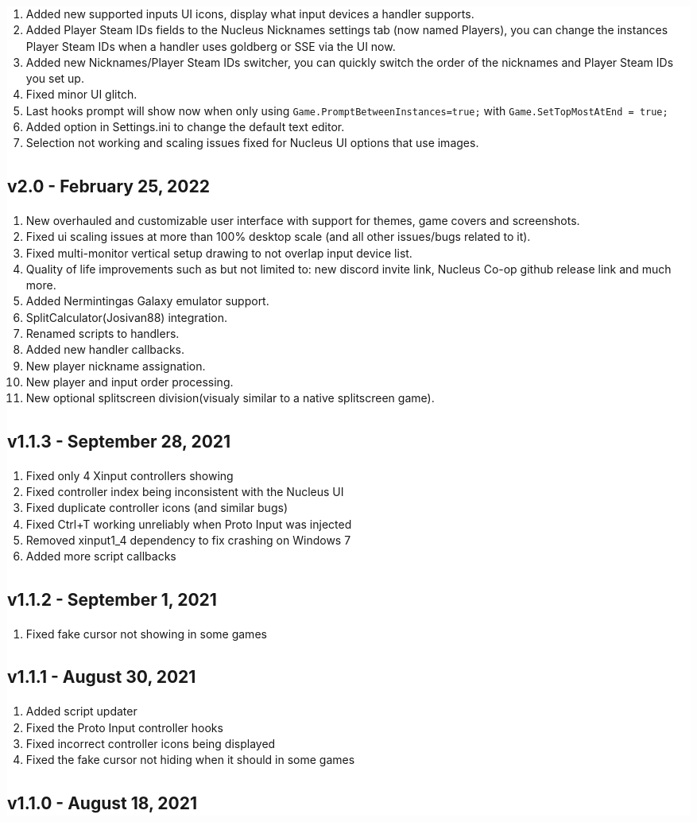1. Added new supported inputs UI icons, display what input devices a handler supports.
1. Added Player Steam IDs fields to the Nucleus Nicknames settings tab (now named Players), you can change the instances Player Steam IDs when a handler uses goldberg or SSE via the UI now.
1. Added new Nicknames/Player Steam IDs switcher, you can quickly switch the order of the nicknames and Player Steam IDs you set up.
1. Fixed minor UI glitch.
1. Last hooks prompt will show now when only using `Game.PromptBetweenInstances=true;` with `Game.SetTopMostAtEnd = true;`
1. Added option in Settings.ini to change the default text editor.
1. Selection not working and scaling issues fixed for Nucleus UI options that use images.

## v2.0 - February 25, 2022

1. New overhauled and customizable user interface with support for themes, game covers and screenshots.
1. Fixed ui scaling issues at more than 100% desktop scale (and all other issues/bugs related to it).
1. Fixed multi-monitor vertical setup drawing to not overlap input device list.
1. Quality of life improvements such as but not limited to: new discord invite link, Nucleus Co-op github release link and much more.
1. Added Nermintingas Galaxy emulator support.
1. SplitCalculator(Josivan88) integration.
1. Renamed scripts to handlers.
1. Added new handler callbacks.
1. New player nickname assignation.
1. New player and input order processing.
1. New optional splitscreen division(visualy similar to a native splitscreen game).

## v1.1.3 - September 28, 2021

1. Fixed only 4 Xinput controllers showing
1. Fixed controller index being inconsistent with the Nucleus UI
1. Fixed duplicate controller icons (and similar bugs)
1. Fixed Ctrl+T working unreliably when Proto Input was injected
1. Removed xinput1_4 dependency to fix crashing on Windows 7
1. Added more script callbacks

## v1.1.2 - September 1, 2021

1. Fixed fake cursor not showing in some games

## v1.1.1 - August 30, 2021

1. Added script updater
1. Fixed the Proto Input controller hooks
1. Fixed incorrect controller icons being displayed
1. Fixed the fake cursor not hiding when it should in some games

## v1.1.0 - August 18, 2021
